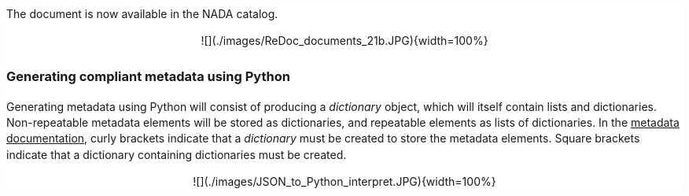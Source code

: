 The document is now available in the NADA catalog.

<center>
![](./images/ReDoc_documents_21b.JPG){width=100%}
</center>


### Generating compliant metadata using Python

Generating metadata using Python will consist of producing a *dictionary* object, which will itself contain lists and dictionaries. Non-repeatable metadata elements will be stored as dictionaries, and repeatable elements as lists of dictionaries. In the [metadata documentation](https://ihsn.github.io/nada-api-redoc/catalog-admin/#), curly brackets indicate that a *dictionary* must be created to store the metadata elements. Square brackets indicate that a dictionary containing dictionaries must be created. 

<center>
![](./images/JSON_to_Python_interpret.JPG){width=100%}
</center>
